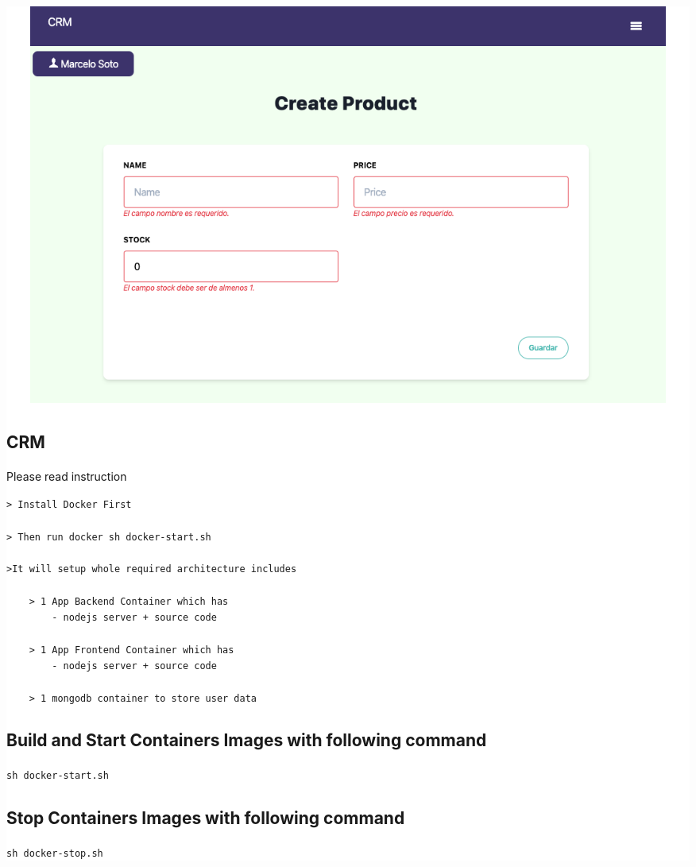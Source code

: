 <p align="center"><img src="./images/form-validation.png" width="800"></p>

## CRM
Please read instruction

    > Install Docker First

    > Then run docker sh docker-start.sh   

    >It will setup whole required architecture includes 

        > 1 App Backend Container which has
            - nodejs server + source code

        > 1 App Frontend Container which has
            - nodejs server + source code

        > 1 mongodb container to store user data
	  

## Build and Start Containers Images with following command
    sh docker-start.sh

## Stop Containers Images with following command
    sh docker-stop.sh
